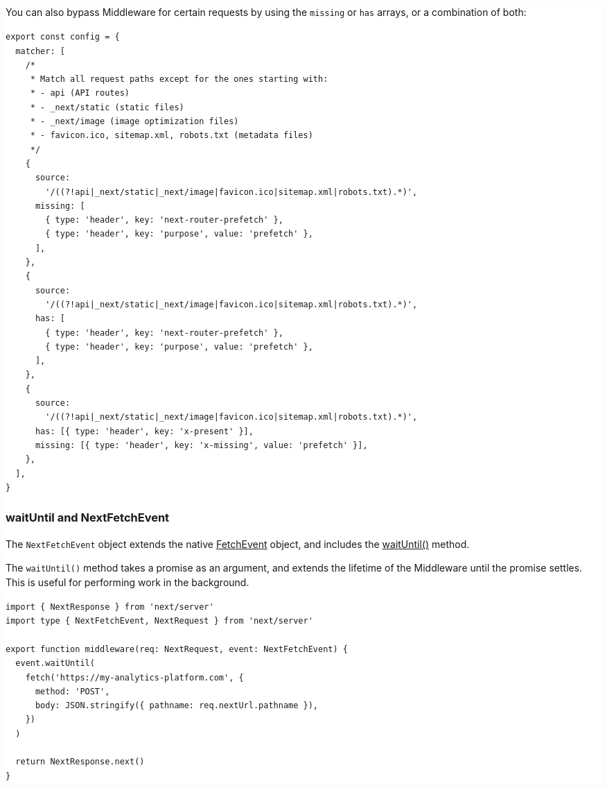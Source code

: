 You can also bypass Middleware for certain requests by using the `missing` or `has` arrays, or a combination of both:

```tsx
export const config = {
  matcher: [
    /*
     * Match all request paths except for the ones starting with:
     * - api (API routes)
     * - _next/static (static files)
     * - _next/image (image optimization files)
     * - favicon.ico, sitemap.xml, robots.txt (metadata files)
     */
    {
      source:
        '/((?!api|_next/static|_next/image|favicon.ico|sitemap.xml|robots.txt).*)',
      missing: [
        { type: 'header', key: 'next-router-prefetch' },
        { type: 'header', key: 'purpose', value: 'prefetch' },
      ],
    },
    {
      source:
        '/((?!api|_next/static|_next/image|favicon.ico|sitemap.xml|robots.txt).*)',
      has: [
        { type: 'header', key: 'next-router-prefetch' },
        { type: 'header', key: 'purpose', value: 'prefetch' },
      ],
    },
    {
      source:
        '/((?!api|_next/static|_next/image|favicon.ico|sitemap.xml|robots.txt).*)',
      has: [{ type: 'header', key: 'x-present' }],
      missing: [{ type: 'header', key: 'x-missing', value: 'prefetch' }],
    },
  ],
}
```

### waitUntil and NextFetchEvent

The `NextFetchEvent` object extends the native [FetchEvent](https://developer.mozilla.org/docs/Web/API/FetchEvent) object, and includes the [waitUntil()](https://developer.mozilla.org/docs/Web/API/ExtendableEvent/waitUntil) method.

The `waitUntil()` method takes a promise as an argument, and extends the lifetime of the
Middleware until the promise settles. This is useful for performing work in the
background.

```tsx
import { NextResponse } from 'next/server'
import type { NextFetchEvent, NextRequest } from 'next/server'

export function middleware(req: NextRequest, event: NextFetchEvent) {
  event.waitUntil(
    fetch('https://my-analytics-platform.com', {
      method: 'POST',
      body: JSON.stringify({ pathname: req.nextUrl.pathname }),
    })
  )

  return NextResponse.next()
}
```
